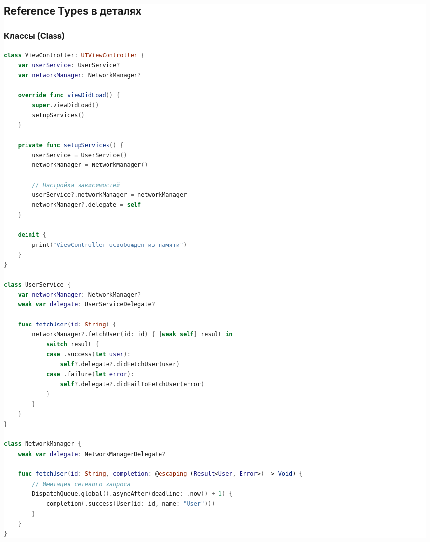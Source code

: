 ## Reference Types в деталях

### Классы (Class)

```swift
class ViewController: UIViewController {
    var userService: UserService?
    var networkManager: NetworkManager?

    override func viewDidLoad() {
        super.viewDidLoad()
        setupServices()
    }

    private func setupServices() {
        userService = UserService()
        networkManager = NetworkManager()

        // Настройка зависимостей
        userService?.networkManager = networkManager
        networkManager?.delegate = self
    }

    deinit {
        print("ViewController освобожден из памяти")
    }
}

class UserService {
    var networkManager: NetworkManager?
    weak var delegate: UserServiceDelegate?

    func fetchUser(id: String) {
        networkManager?.fetchUser(id: id) { [weak self] result in
            switch result {
            case .success(let user):
                self?.delegate?.didFetchUser(user)
            case .failure(let error):
                self?.delegate?.didFailToFetchUser(error)
            }
        }
    }
}

class NetworkManager {
    weak var delegate: NetworkManagerDelegate?

    func fetchUser(id: String, completion: @escaping (Result<User, Error>) -> Void) {
        // Имитация сетевого запроса
        DispatchQueue.global().asyncAfter(deadline: .now() + 1) {
            completion(.success(User(id: id, name: "User")))
        }
    }
}
```
